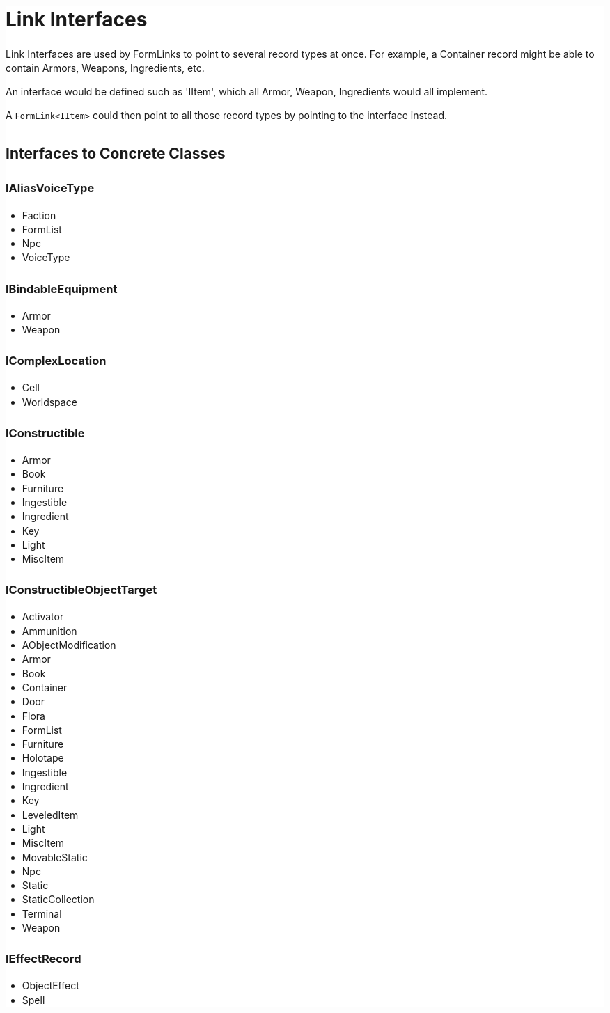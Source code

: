 # Link Interfaces
Link Interfaces are used by FormLinks to point to several record types at once.  For example, a Container record might be able to contain Armors, Weapons, Ingredients, etc.

An interface would be defined such as 'IItem', which all Armor, Weapon, Ingredients would all implement.

A `FormLink<IItem>` could then point to all those record types by pointing to the interface instead.
## Interfaces to Concrete Classes
### IAliasVoiceType
- Faction
- FormList
- Npc
- VoiceType
### IBindableEquipment
- Armor
- Weapon
### IComplexLocation
- Cell
- Worldspace
### IConstructible
- Armor
- Book
- Furniture
- Ingestible
- Ingredient
- Key
- Light
- MiscItem
### IConstructibleObjectTarget
- Activator
- Ammunition
- AObjectModification
- Armor
- Book
- Container
- Door
- Flora
- FormList
- Furniture
- Holotape
- Ingestible
- Ingredient
- Key
- LeveledItem
- Light
- MiscItem
- MovableStatic
- Npc
- Static
- StaticCollection
- Terminal
- Weapon
### IEffectRecord
- ObjectEffect
- Spell